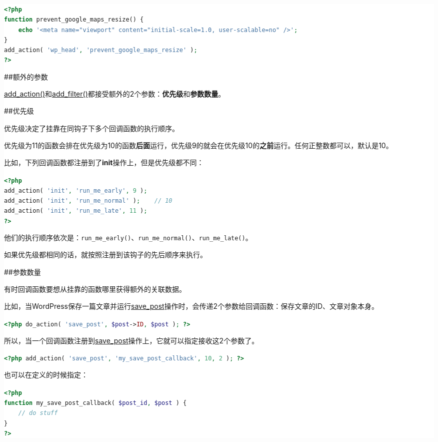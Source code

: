 ```php
<?php
function prevent_google_maps_resize() {
    echo '<meta name="viewport" content="initial-scale=1.0, user-scalable=no" />';
}
add_action( 'wp_head', 'prevent_google_maps_resize' );
?>
```


##额外的参数

[add_action()](https://developer.wordpress.org/reference/functions/add_action/)和[add_filter()](https://developer.wordpress.org/reference/functions/add_filter/)都接受额外的2个参数：**优先级**和**参数数量**。


##优先级

优先级决定了挂靠在同钩子下多个回调函数的执行顺序。

优先级为11的函数会排在优先级为10的函数**后面**运行，优先级9的就会在优先级10的**之前**运行。任何正整数都可以，默认是10。

比如，下列回调函数都注册到了**init**操作上，但是优先级都不同：

```php
<?php
add_action( 'init', 'run_me_early', 9 );
add_action( 'init', 'run_me_normal' );    // 10
add_action( 'init', 'run_me_late', 11 );
?>
```

他们的执行顺序依次是：`run_me_early()`、`run_me_normal()`、`run_me_late()`。

如果优先级都相同的话，就按照注册到该钩子的先后顺序来执行。


##参数数量

有时回调函数要想从挂靠的函数哪里获得额外的关联数据。

比如，当WordPress保存一篇文章并运行[save_post](https://developer.wordpress.org/reference/hooks/save_post/)操作时，会传递2个参数给回调函数：保存文章的ID、文章对象本身。

```php
<?php do_action( 'save_post', $post->ID, $post ); ?>
```

所以，当一个回调函数注册到[save_post](https://developer.wordpress.org/reference/hooks/save_post/)操作上，它就可以指定接收这2个参数了。

```php
<?php add_action( 'save_post', 'my_save_post_callback', 10, 2 ); ?>
```

也可以在定义的时候指定：

```php
<?php
function my_save_post_callback( $post_id, $post ) {
    // do stuff
}
?>
```
